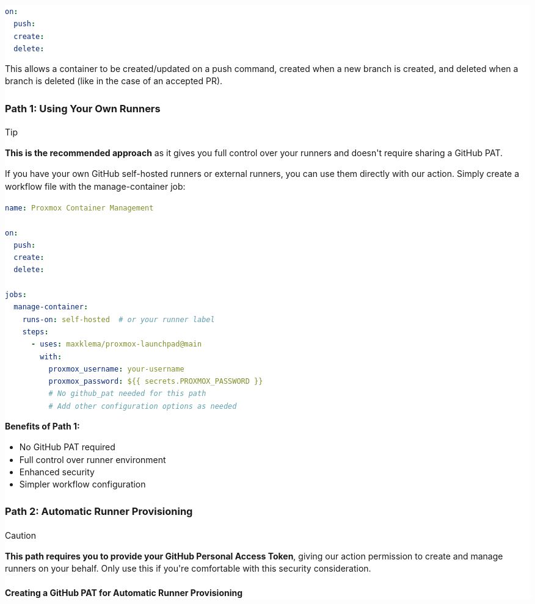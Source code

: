 ```yaml
on:
  push:
  create:
  delete:
```

This allows a container to be created/updated on a push command, created when a new branch is created, and deleted when a branch is deleted (like in the case of an accepted PR).

### Path 1: Using Your Own Runners

> [!TIP]
> **This is the recommended approach** as it gives you full control over your runners and doesn't require sharing a GitHub PAT.

If you have your own GitHub self-hosted runners or external runners, you can use them directly with our action. Simply create a workflow file with the manage-container job:

```yaml
name: Proxmox Container Management

on:
  push:
  create:
  delete:

jobs:
  manage-container:
    runs-on: self-hosted  # or your runner label
    steps:
      - uses: maxklema/proxmox-launchpad@main
        with:
          proxmox_username: your-username
          proxmox_password: ${{ secrets.PROXMOX_PASSWORD }}
          # No github_pat needed for this path
          # Add other configuration options as needed
```

**Benefits of Path 1:**
- No GitHub PAT required
- Full control over runner environment
- Enhanced security
- Simpler workflow configuration

### Path 2: Automatic Runner Provisioning

> [!CAUTION]
> **This path requires you to provide your GitHub Personal Access Token**, giving our action permission to create and manage runners on your behalf. Only use this if you're comfortable with this security consideration.

#### Creating a GitHub PAT for Automatic Runner Provisioning

